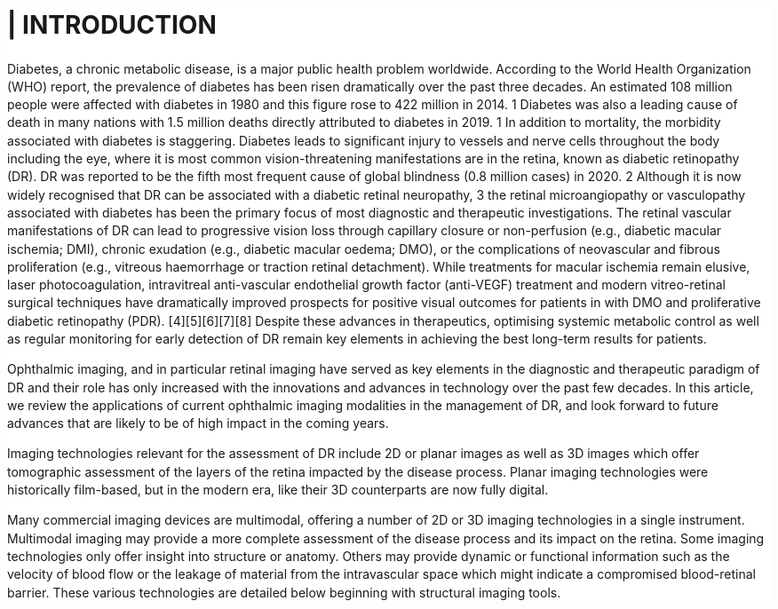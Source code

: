 # | INTRODUCTION

Diabetes, a chronic metabolic disease, is a major public health problem worldwide. According to the World Health Organization (WHO) report, the prevalence of diabetes has been risen dramatically over the past three decades. An estimated 108 million people were affected with diabetes in 1980 and this figure rose to 422 million in 2014. 1 Diabetes was also a leading cause of death in many nations with 1.5 million deaths directly attributed to diabetes in 2019. 1 In addition to mortality, the morbidity associated with diabetes is staggering. Diabetes leads to significant injury to vessels and nerve cells throughout the body including the eye, where it is most common vision-threatening manifestations are in the retina, known as diabetic retinopathy (DR). DR was reported to be the fifth most frequent cause of global blindness (0.8 million cases) in 2020. 2 Although it is now widely recognised that DR can be associated with a diabetic retinal neuropathy, 3 the retinal microangiopathy or vasculopathy associated with diabetes has been the primary focus of most diagnostic and therapeutic investigations. The retinal vascular manifestations of DR can lead to progressive vision loss through capillary closure or non-perfusion (e.g., diabetic macular ischemia; DMI), chronic exudation (e.g., diabetic macular oedema; DMO), or the complications of neovascular and fibrous proliferation (e.g., vitreous haemorrhage or traction retinal detachment). While treatments for macular ischemia remain elusive, laser photocoagulation, intravitreal anti-vascular endothelial growth factor (anti-VEGF) treatment and modern vitreo-retinal surgical techniques have dramatically improved prospects for positive visual outcomes for patients in with DMO and proliferative diabetic retinopathy (PDR). [4][5][6][7][8] Despite these advances in therapeutics, optimising systemic metabolic control as well as regular monitoring for early detection of DR remain key elements in achieving the best long-term results for patients.

Ophthalmic imaging, and in particular retinal imaging have served as key elements in the diagnostic and therapeutic paradigm of DR and their role has only increased with the innovations and advances in technology over the past few decades. In this article, we review the applications of current ophthalmic imaging modalities in the management of DR, and look forward to future advances that are likely to be of high impact in the coming years.

Imaging technologies relevant for the assessment of DR include 2D or planar images as well as 3D images which offer tomographic assessment of the layers of the retina impacted by the disease process. Planar imaging technologies were historically film-based, but in the modern era, like their 3D counterparts are now fully digital.

Many commercial imaging devices are multimodal, offering a number of 2D or 3D imaging technologies in a single instrument. Multimodal imaging may provide a more complete assessment of the disease process and its impact on the retina. Some imaging technologies only offer insight into structure or anatomy. Others may provide dynamic or functional information such as the velocity of blood flow or the leakage of material from the intravascular space which might indicate a compromised blood-retinal barrier. These various technologies are detailed below beginning with structural imaging tools.
